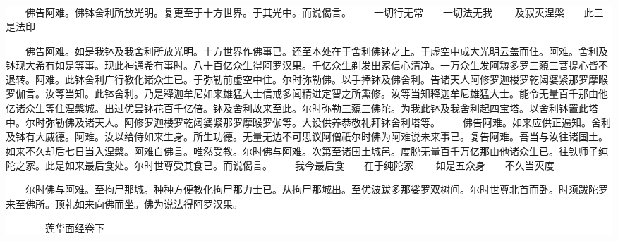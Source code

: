 　　佛告阿难。佛钵舍利所放光明。复更至于十方世界。于其光中。而说偈言。
　　一切行无常　　一切法无我
　　及寂灭涅槃　　此三是法印

　　佛告阿难。如是我钵及我舍利所放光明。十方世界作佛事已。还至本处在于舍利佛钵之上。于虚空中成大光明云盖而住。阿难。舍利及钵现大希有如是等事。现此神通希有事时。八十百亿众生得阿罗汉果。千亿众生剃发出家信心清净。一万众生发阿耨多罗三藐三菩提心皆不退转。阿难。此钵舍利广行教化诸众生已。于弥勒前虚空中住。尔时弥勒佛。以手捧钵及佛舍利。告诸天人阿修罗迦楼罗乾闼婆紧那罗摩睺罗伽言。汝等当知。此钵舍利。乃是释迦牟尼如来雄猛大士信戒多闻精进定智之所熏修。汝等当知释迦牟尼雄猛大士。能令无量百千那由他亿诸众生等住涅槃城。出过优昙钵花百千亿倍。钵及舍利故来至此。尔时弥勒三藐三佛陀。为我此钵及我舍利起四宝塔。以舍利钵置此塔中。尔时弥勒佛及诸天人。阿修罗迦楼罗乾闼婆紧那罗摩睺罗伽等。大设供养恭敬礼拜钵舍利塔等。
　　佛告阿难。如来应供正遍知。舍利及钵有大威德。阿难。汝以给侍如来生身。所生功德。无量无边不可思议阿僧祇尔时佛为阿难说未来事已。复告阿难。吾当与汝往诸国土。如来不久却后七日当入涅槃。阿难白佛言。唯然受教。尔时佛与阿难。次第至诸国土城邑。度脱无量百千万亿那由他诸众生已。往铁师子纯陀之家。此是如来最后食处。尔时世尊受其食已。而说偈言。
　　我今最后食　　在于纯陀家
　　如是五众身　　不久当灭度

　　尔时佛与阿难。至拘尸那城。种种方便教化拘尸那力士已。从拘尸那城出。至优波跋多那娑罗双树间。尔时世尊北首而卧。时须跋陀罗来至佛所。顶礼如来向佛而坐。佛为说法得阿罗汉果。

　　　　莲华面经卷下


